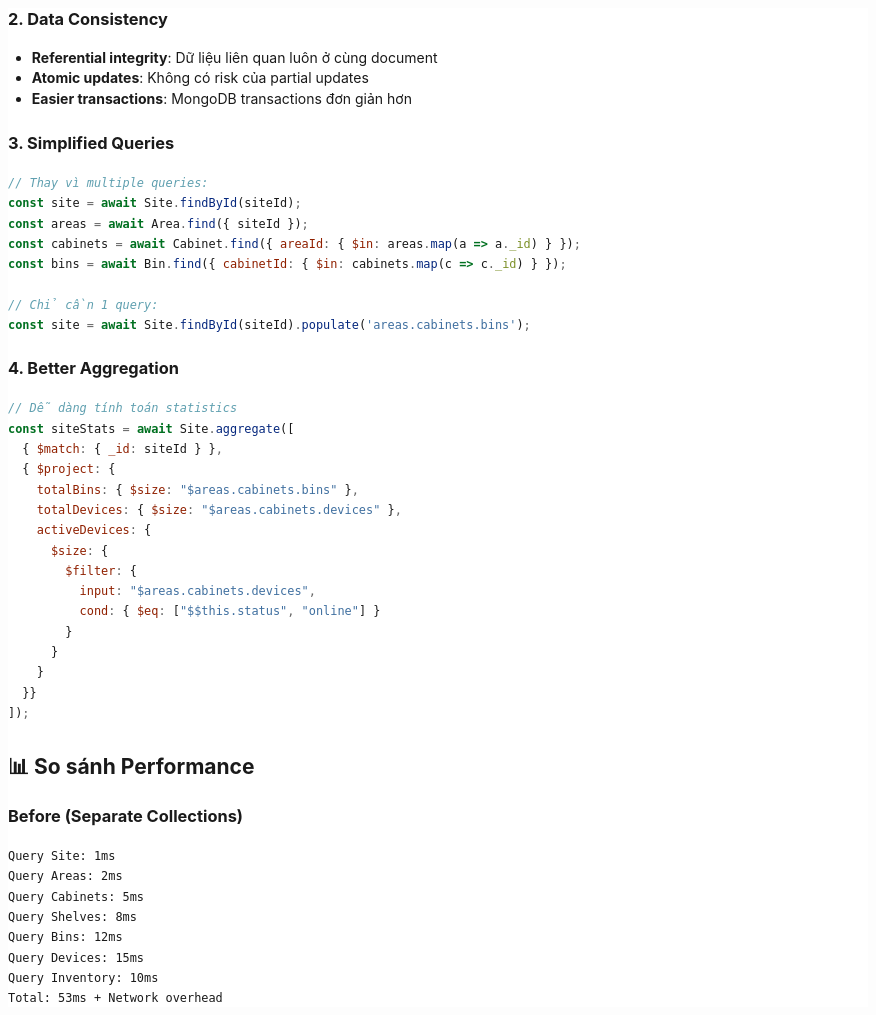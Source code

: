 ### 2. **Data Consistency**
- **Referential integrity**: Dữ liệu liên quan luôn ở cùng document
- **Atomic updates**: Không có risk của partial updates
- **Easier transactions**: MongoDB transactions đơn giản hơn

### 3. **Simplified Queries**
```javascript
// Thay vì multiple queries:
const site = await Site.findById(siteId);
const areas = await Area.find({ siteId });
const cabinets = await Cabinet.find({ areaId: { $in: areas.map(a => a._id) } });
const bins = await Bin.find({ cabinetId: { $in: cabinets.map(c => c._id) } });

// Chỉ cần 1 query:
const site = await Site.findById(siteId).populate('areas.cabinets.bins');
```

### 4. **Better Aggregation**
```javascript
// Dễ dàng tính toán statistics
const siteStats = await Site.aggregate([
  { $match: { _id: siteId } },
  { $project: {
    totalBins: { $size: "$areas.cabinets.bins" },
    totalDevices: { $size: "$areas.cabinets.devices" },
    activeDevices: {
      $size: {
        $filter: {
          input: "$areas.cabinets.devices",
          cond: { $eq: ["$$this.status", "online"] }
        }
      }
    }
  }}
]);
```

## 📊 So sánh Performance

### Before (Separate Collections)
```
Query Site: 1ms
Query Areas: 2ms
Query Cabinets: 5ms
Query Shelves: 8ms
Query Bins: 12ms
Query Devices: 15ms
Query Inventory: 10ms
Total: 53ms + Network overhead
```
